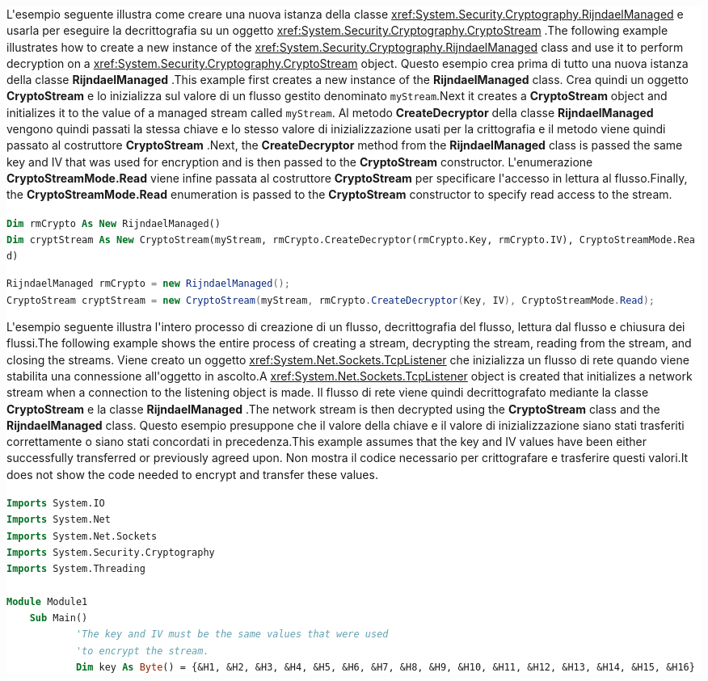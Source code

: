 <span data-ttu-id="af2cb-109">L'esempio seguente illustra come creare una nuova istanza della classe <xref:System.Security.Cryptography.RijndaelManaged> e usarla per eseguire la decrittografia su un oggetto <xref:System.Security.Cryptography.CryptoStream> .</span><span class="sxs-lookup"><span data-stu-id="af2cb-109">The following example illustrates how to create a new instance of the <xref:System.Security.Cryptography.RijndaelManaged> class and use it to perform decryption on a <xref:System.Security.Cryptography.CryptoStream> object.</span></span> <span data-ttu-id="af2cb-110">Questo esempio crea prima di tutto una nuova istanza della classe **RijndaelManaged** .</span><span class="sxs-lookup"><span data-stu-id="af2cb-110">This example first creates a new instance of the **RijndaelManaged** class.</span></span> <span data-ttu-id="af2cb-111">Crea quindi un oggetto **CryptoStream** e lo inizializza sul valore di un flusso gestito denominato `myStream`.</span><span class="sxs-lookup"><span data-stu-id="af2cb-111">Next it creates a **CryptoStream** object and initializes it to the value of a managed stream called `myStream`.</span></span> <span data-ttu-id="af2cb-112">Al metodo **CreateDecryptor** della classe **RijndaelManaged** vengono quindi passati la stessa chiave e lo stesso valore di inizializzazione usati per la crittografia e il metodo viene quindi passato al costruttore **CryptoStream** .</span><span class="sxs-lookup"><span data-stu-id="af2cb-112">Next, the **CreateDecryptor** method from the **RijndaelManaged** class is passed the same key and IV that was used for encryption and is then passed to the **CryptoStream** constructor.</span></span> <span data-ttu-id="af2cb-113">L'enumerazione **CryptoStreamMode.Read** viene infine passata al costruttore **CryptoStream** per specificare l'accesso in lettura al flusso.</span><span class="sxs-lookup"><span data-stu-id="af2cb-113">Finally, the **CryptoStreamMode.Read** enumeration is passed to the **CryptoStream** constructor to specify read access to the stream.</span></span>

```vb
Dim rmCrypto As New RijndaelManaged()
Dim cryptStream As New CryptoStream(myStream, rmCrypto.CreateDecryptor(rmCrypto.Key, rmCrypto.IV), CryptoStreamMode.Read)
```

```csharp
RijndaelManaged rmCrypto = new RijndaelManaged();
CryptoStream cryptStream = new CryptoStream(myStream, rmCrypto.CreateDecryptor(Key, IV), CryptoStreamMode.Read);
```

<span data-ttu-id="af2cb-114">L'esempio seguente illustra l'intero processo di creazione di un flusso, decrittografia del flusso, lettura dal flusso e chiusura dei flussi.</span><span class="sxs-lookup"><span data-stu-id="af2cb-114">The following example shows the entire process of creating a stream, decrypting the stream, reading from the stream, and closing the streams.</span></span> <span data-ttu-id="af2cb-115">Viene creato un oggetto <xref:System.Net.Sockets.TcpListener> che inizializza un flusso di rete quando viene stabilita una connessione all'oggetto in ascolto.</span><span class="sxs-lookup"><span data-stu-id="af2cb-115">A <xref:System.Net.Sockets.TcpListener> object is created that initializes a network stream when a connection to the listening object is made.</span></span> <span data-ttu-id="af2cb-116">Il flusso di rete viene quindi decrittografato mediante la classe **CryptoStream** e la classe **RijndaelManaged** .</span><span class="sxs-lookup"><span data-stu-id="af2cb-116">The network stream is then decrypted using the **CryptoStream** class and the **RijndaelManaged** class.</span></span> <span data-ttu-id="af2cb-117">Questo esempio presuppone che il valore della chiave e il valore di inizializzazione siano stati trasferiti correttamente o siano stati concordati in precedenza.</span><span class="sxs-lookup"><span data-stu-id="af2cb-117">This example assumes that the key and IV values have been either successfully transferred or previously agreed upon.</span></span> <span data-ttu-id="af2cb-118">Non mostra il codice necessario per crittografare e trasferire questi valori.</span><span class="sxs-lookup"><span data-stu-id="af2cb-118">It does not show the code needed to encrypt and transfer these values.</span></span>

```vb
Imports System.IO
Imports System.Net
Imports System.Net.Sockets
Imports System.Security.Cryptography
Imports System.Threading

Module Module1
    Sub Main()
            'The key and IV must be the same values that were used
            'to encrypt the stream.
            Dim key As Byte() = {&H1, &H2, &H3, &H4, &H5, &H6, &H7, &H8, &H9, &H10, &H11, &H12, &H13, &H14, &H15, &H16}
```